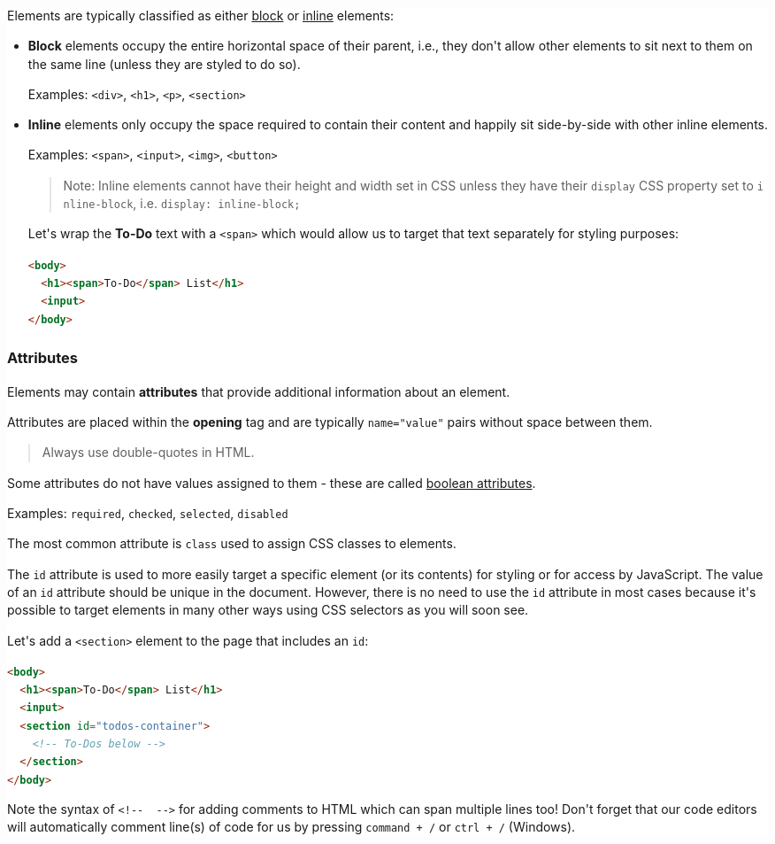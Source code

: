 Elements are typically classified as either [block](https://developer.mozilla.org/en-US/docs/Web/HTML/Block-level_elements) or [inline](https://developer.mozilla.org/en-US/docs/Web/HTML/Inline_elements) elements:
  - **Block** elements occupy the entire horizontal space of their parent, i.e., they don't allow other elements to sit next to them on the same line (unless they are styled to do so).

      Examples: `<div>`, `<h1>`, `<p>`, `<section>`
      
  - **Inline** elements only occupy the space required to contain their content and happily sit side-by-side with other inline elements.

      Examples: `<span>`, `<input>`, `<img>`, `<button>`
      
      > Note: Inline elements cannot have their height and width set in CSS unless they have their `display` CSS property set to `inline-block`, i.e. `display: inline-block;`

      Let's wrap the **To-Do** text with a `<span>` which would allow us to target that text separately for styling purposes:
      ```html
      <body>
        <h1><span>To-Do</span> List</h1>
        <input>
      </body>
      ```

### Attributes

Elements may contain **attributes** that provide additional information about an element.

Attributes are placed within the **opening** tag and are typically `name="value"` pairs without space between them.
> Always use double-quotes in HTML.

Some attributes do not have values assigned to them - these are called [boolean attributes](https://developer.mozilla.org/en-US/docs/Web/HTML/Attributes#boolean_attributes).

Examples: `required`, `checked`, `selected`, `disabled`

The most common attribute is `class` used to assign CSS classes to elements.

The `id` attribute is used to more easily target a specific element (or its contents) for styling or for access by JavaScript.  The value of an `id` attribute should be unique in the document. However, there is no need to use the `id` attribute in most cases because it's possible to target elements in many other ways using CSS selectors as you will soon see.

Let's add a `<section>` element to the page that includes an `id`:
```html
<body>
  <h1><span>To-Do</span> List</h1>
  <input>
  <section id="todos-container">
    <!-- To-Dos below -->
  </section>
</body>
```
Note the syntax of `<!--  -->` for adding comments to HTML which can span multiple lines too! Don't forget that our code editors will automatically comment line(s) of code for us by pressing `command + /` or `ctrl + /` (Windows).
